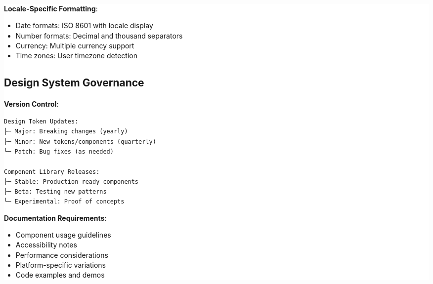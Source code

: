 **Locale-Specific Formatting**:
- Date formats: ISO 8601 with locale display
- Number formats: Decimal and thousand separators
- Currency: Multiple currency support
- Time zones: User timezone detection

## Design System Governance

**Version Control**:
```
Design Token Updates:
├─ Major: Breaking changes (yearly)
├─ Minor: New tokens/components (quarterly)
└─ Patch: Bug fixes (as needed)

Component Library Releases:
├─ Stable: Production-ready components
├─ Beta: Testing new patterns
└─ Experimental: Proof of concepts
```

**Documentation Requirements**:
- Component usage guidelines
- Accessibility notes
- Performance considerations
- Platform-specific variations
- Code examples and demos
